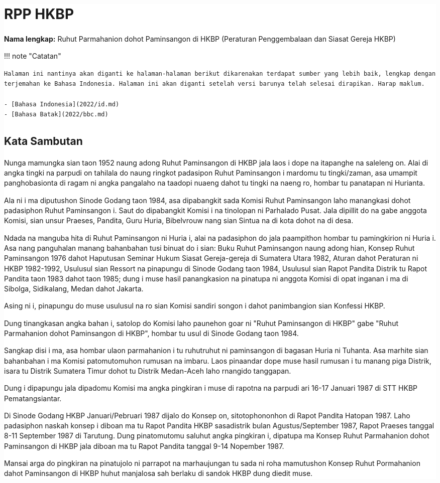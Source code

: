 # RPP HKBP

**Nama lengkap:** Ruhut Parmahanion dohot Paminsangon di HKBP (Peraturan Penggembalaan dan Siasat Gereja HKBP)

!!! note "Catatan"

	Halaman ini nantinya akan diganti ke halaman-halaman berikut dikarenakan terdapat sumber yang lebih baik, lengkap dengan terjemahan ke Bahasa Indonesia. Halaman ini akan diganti setelah versi barunya telah selesai dirapikan. Harap maklum.

    - [Bahasa Indonesia](2022/id.md)
    - [Bahasa Batak](2022/bbc.md)

## Kata Sambutan

Nunga mamungka sian taon 1952 naung adong Ruhut Paminsangon di HKBP jala laos i dope na itapanghe na saleleng on. Alai di angka tingki na parpudi on tahilala do naung ringkot padasipon Ruhut Paminsangon i mardomu tu tingki/zaman, asa umampit panghobasionta di ragam ni angka pangalaho na taadopi nuaeng dahot tu tingki na naeng ro, hombar tu panatapan ni Hurianta.

Ala ni i ma diputushon Sinode Godang taon 1984, asa dipabangkit sada Komisi Ruhut Paminsangon laho manangkasi dohot padasiphon Ruhut Paminsangon i. Saut do dipabangkit Komisi i na tinolopan ni Parhalado Pusat. Jala dipillit do na gabe anggota Komisi, sian unsur Praeses, Pandita, Guru Huria, Bibelvrouw nang sian Sintua na di kota dohot na di desa.

Ndada na manguba hita di Ruhut Paminsangon ni Huria i, alai na padasiphon do jala paampithon hombar tu pamingkirion ni Huria i. Asa nang panguhalan manang bahanbahan tusi binuat do i sian: Buku Ruhut Paminsangon naung adong hian, Konsep Ruhut Paminsangon 1976 dahot Haputusan Seminar Hukum Siasat Gereja-gereja di Sumatera Utara 1982, Aturan dahot Peraturan ni HKBP 1982-1992, Usulusul sian Ressort na pinapungu di Sinode Godang taon 1984, Usulusul sian Rapot Pandita Distrik tu Rapot Pandita taon 1983 dahot taon 1985; dung i muse hasil panangkasion na pinatupa ni anggota Komisi di opat inganan i ma di Sibolga, Sidikalang, Medan dahot Jakarta.

Asing ni i, pinapungu do muse usulusul na ro sian Komisi sandiri songon i dahot panimbangion sian Konfessi HKBP.

Dung tinangkasan angka bahan i, satolop do Komisi laho paunehon goar ni "Ruhut Paminsangon di HKBP" gabe "Ruhut Parmahanion dohot Paminsangon di HKBP", hombar tu usul di Sinode Godang taon 1984.

Sangkap disi i ma, asa hombar ulaon parmahanion i tu ruhutruhut ni paminsangon di bagasan Huria ni Tuhanta. Asa marhite sian bahanbahan i ma Komisi patomutomuhon rumusan na imbaru. Laos pinaandar dope muse hasil rumusan i tu manang piga Distrik, isara tu Distrik Sumatera Timur dohot tu Distrik Medan-Aceh laho rnangido tanggapan.

Dung i dipapungu jala dipadomu Komisi ma angka pingkiran i muse di rapotna na parpudi ari 16-17 Januari 1987 di STT HKBP Pematangsiantar.

Di Sinode Godang HKBP Januari/Pebruari 1987 dijalo do Konsep on, sitotophononhon di Rapot Pandita Hatopan 1987. Laho padasiphon naskah konsep i diboan ma tu Rapot Pandita HKBP sasadistrik bulan Agustus/September 1987, Rapot Praeses tanggal 8-11 September 1987 di Tarutung. Dung pinatomutomu saluhut angka pingkiran i, dipatupa ma Konsep Ruhut Parmahanion dohot Paminsangon di HKBP jala diboan ma tu Rapot Pandita tanggal 9-14 Nopember 1987.

Mansai arga do pingkiran na pinatujolo ni parrapot na marhaujungan tu sada ni roha mamutushon Konsep Ruhut Pormahanion dahot Paminsangon di HKBP huhut manjalosa sah berlaku di sandok HKBP dung diedit muse.
